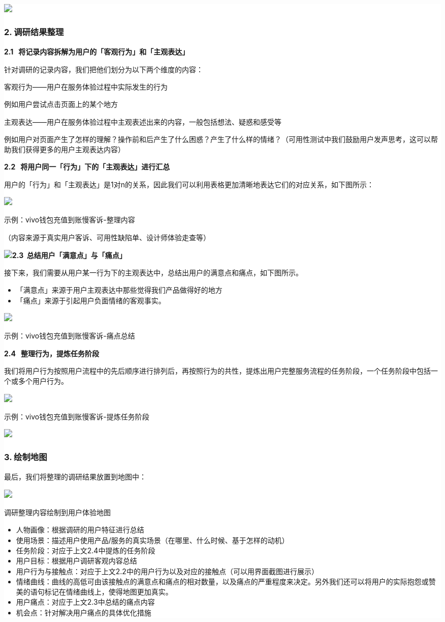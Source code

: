 ![](https://image.woshipm.com/2024/07/24/324f85c2-491a-11ef-a43d-00163e142b65.png)

### 2\. 调研结果整理

**2.1   将记录内容拆解为用户的「客观行为」和「主观表达」**

针对调研的记录内容，我们把他们划分为以下两个维度的内容：

客观行为——用户在服务体验过程中实际发生的行为

例如用户尝试点击页面上的某个地方

主观表达——用户在服务体验过程中主观表述出来的内容，一般包括想法、疑惑和感受等

例如用户对页面产生了怎样的理解？操作前和后产生了什么困惑？产生了什么样的情绪？（可用性测试中我们鼓励用户发声思考，这可以帮助我们获得更多的用户主观表达内容）

**2.2   将用户同一「行为」下的「主观表达」进行汇总**

用户的「行为」和「主观表达」是1对n的关系，因此我们可以利用表格更加清晰地表达它们的对应关系，如下图所示：

![](https://image.woshipm.com/2024/07/24/32c0a220-491a-11ef-a43d-00163e142b65.png)

示例：vivo钱包充值到账慢客诉-整理内容

（内容来源于真实用户客诉、可用性缺陷单、设计师体验走查等）

![](https://image.woshipm.com/2024/07/24/33248844-491a-11ef-a43d-00163e142b65.png)**2.3  总结用户「满意点」与「痛点」**

接下来，我们需要从用户某一行为下的主观表达中，总结出用户的满意点和痛点，如下图所示。

*   「满意点」来源于用户主观表达中那些觉得我们产品做得好的地方
*   「痛点」来源于引起用户负面情绪的客观事实。

![](https://image.woshipm.com/2024/07/24/33aee8a4-491a-11ef-a43d-00163e142b65.png)

示例：vivo钱包充值到账慢客诉-痛点总结

**2.4   整理行为，提炼任务阶段**

我们将用户行为按照用户流程中的先后顺序进行排列后，再按照行为的共性，提炼出用户完整服务流程的任务阶段，一个任务阶段中包括一个或多个用户行为。

![](https://image.woshipm.com/2024/07/24/341a9180-491a-11ef-a43d-00163e142b65.png)

示例：vivo钱包充值到账慢客诉-提炼任务阶段

![](https://image.woshipm.com/2024/07/24/34d9c410-491a-11ef-a43d-00163e142b65.png)

### 3\. 绘制地图

最后，我们将整理的调研结果放置到地图中：

![](https://image.woshipm.com/2024/07/24/354a6a3a-491a-11ef-a43d-00163e142b65.png)

调研整理内容绘制到用户体验地图

*   人物画像：根据调研的用户特征进行总结
*   使用场景：描述用户使用产品/服务的真实场景（在哪里、什么时候、基于怎样的动机）
*   任务阶段：对应于上文2.4中提炼的任务阶段
*   用户目标：根据用户调研客观内容总结
*   用户行为与接触点：对应于上文2.2中的用户行为以及对应的接触点（可以用界面截图进行展示）
*   情绪曲线：曲线的高低可由该接触点的满意点和痛点的相对数量，以及痛点的严重程度来决定。另外我们还可以将用户的实际抱怨或赞美的语句标记在情绪曲线上，使得地图更加真实。
*   用户痛点：对应于上文2.3中总结的痛点内容
*   机会点：针对解决用户痛点的具体优化措施
